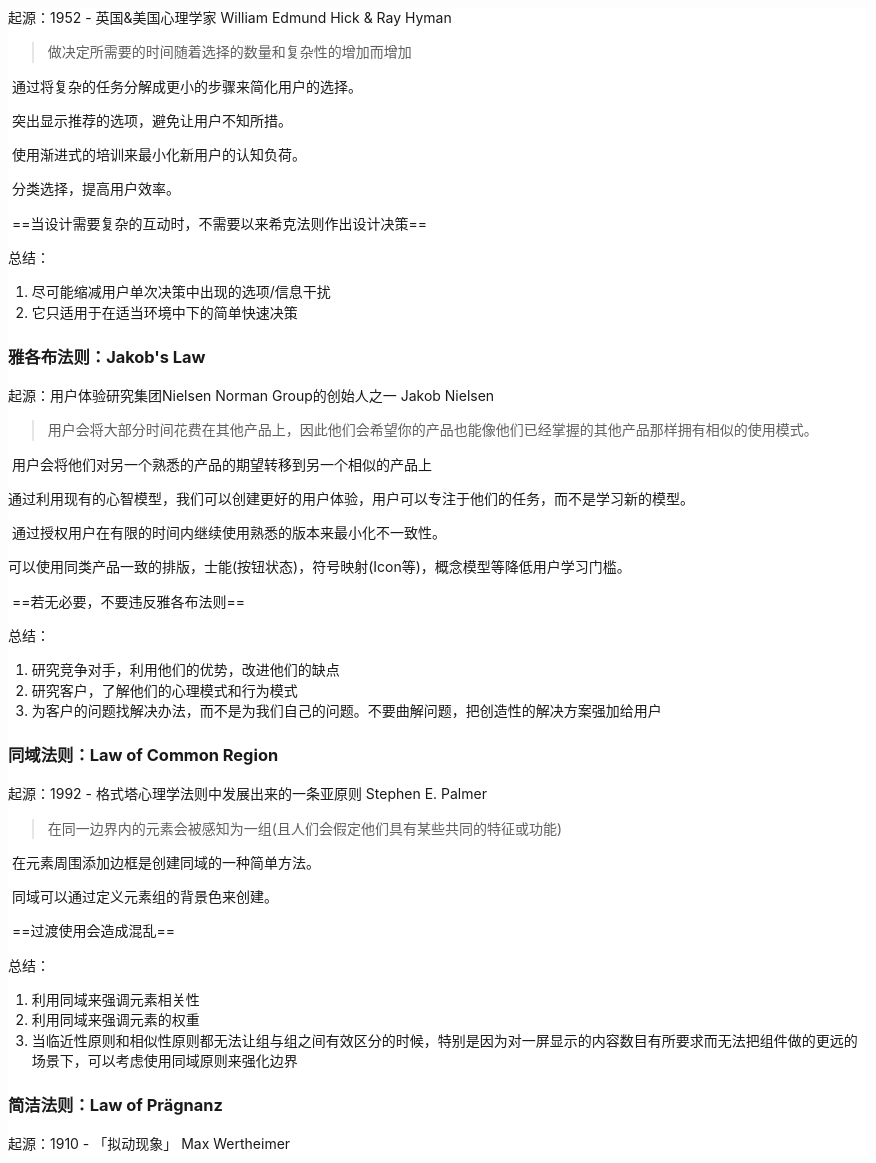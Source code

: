 起源：1952 - 英国&美国心理学家 William Edmund Hick & Ray Hyman

> 做决定所需要的时间随着选择的数量和复杂性的增加而增加

​	通过将复杂的任务分解成更小的步骤来简化用户的选择。

​	突出显示推荐的选项，避免让用户不知所措。

​	使用渐进式的培训来最小化新用户的认知负荷。

​	分类选择，提高用户效率。

​	==当设计需要复杂的互动时，不需要以来希克法则作出设计决策==

总结：

1. 尽可能缩减用户单次决策中出现的选项/信息干扰
2. 它只适用于在适当环境中下的简单快速决策

### 雅各布法则：Jakob's Law

起源：用户体验研究集团Nielsen Norman Group的创始人之一 Jakob Nielsen

> 用户会将大部分时间花费在其他产品上，因此他们会希望你的产品也能像他们已经掌握的其他产品那样拥有相似的使用模式。

​	用户会将他们对另一个熟悉的产品的期望转移到另一个相似的产品上

​	通过利用现有的心智模型，我们可以创建更好的用户体验，用户可以专注于他们的任务，而不是学习新的模型。

​	通过授权用户在有限的时间内继续使用熟悉的版本来最小化不一致性。

​	可以使用同类产品一致的排版，士能(按钮状态)，符号映射(Icon等)，概念模型等降低用户学习门槛。

​	==若无必要，不要违反雅各布法则==

总结：

1. 研究竞争对手，利用他们的优势，改进他们的缺点
2. 研究客户，了解他们的心理模式和行为模式
3. 为客户的问题找解决办法，而不是为我们自己的问题。不要曲解问题，把创造性的解决方案强加给用户

### 同域法则：Law of Common Region

起源：1992 - 格式塔心理学法则中发展出来的一条亚原则 Stephen E. Palmer

> 在同一边界内的元素会被感知为一组(且人们会假定他们具有某些共同的特征或功能)

​	在元素周围添加边框是创建同域的一种简单方法。

​	同域可以通过定义元素组的背景色来创建。

​	==过渡使用会造成混乱==

总结：

1. 利用同域来强调元素相关性
2. 利用同域来强调元素的权重
3. 当临近性原则和相似性原则都无法让组与组之间有效区分的时候，特别是因为对一屏显示的内容数目有所要求而无法把组件做的更远的场景下，可以考虑使用同域原则来强化边界

### 简洁法则：Law of Prägnanz

起源：1910 - 「拟动现象」 Max Wertheimer
